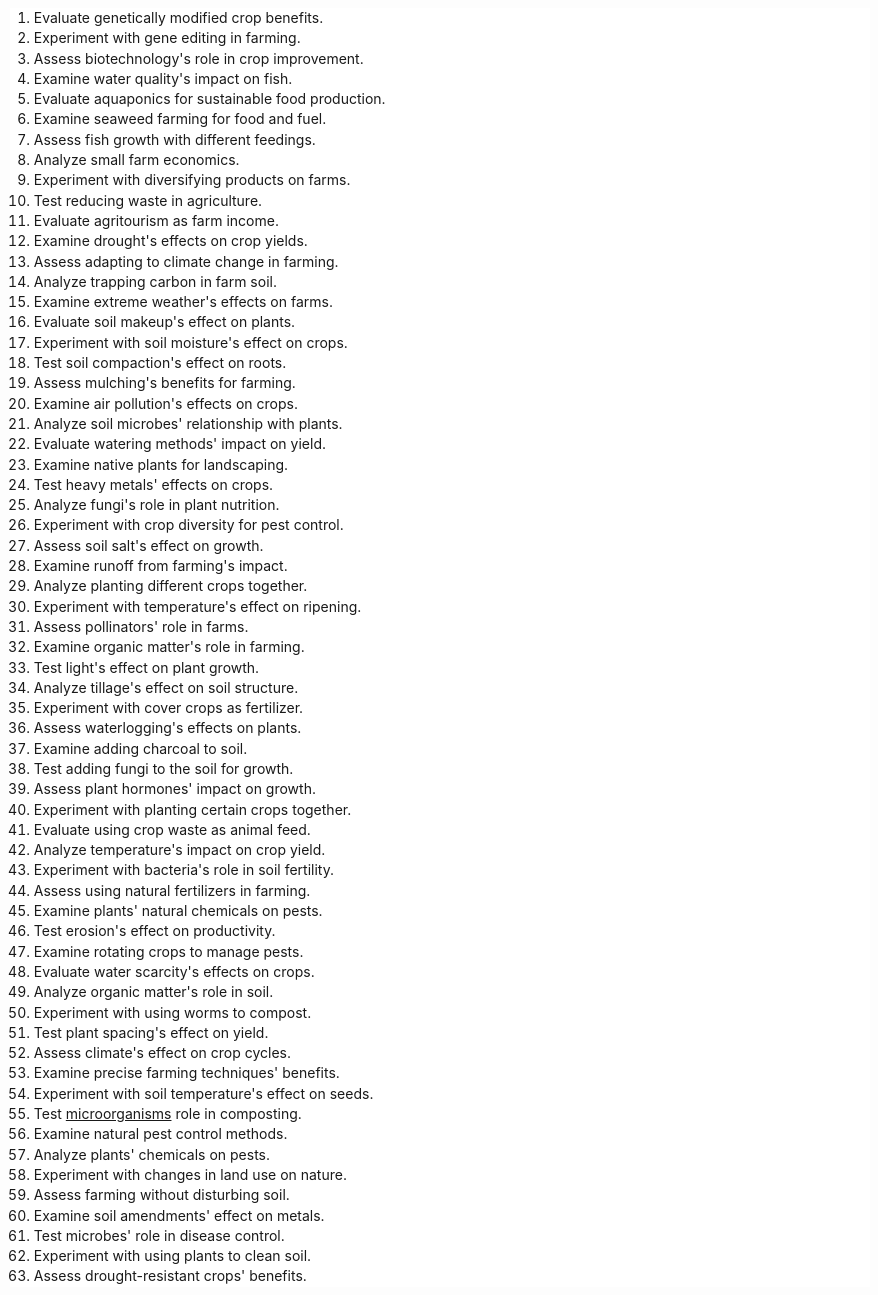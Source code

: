 1.  Evaluate genetically modified crop benefits.
1.  Experiment with gene editing in farming.
1.  Assess biotechnology's role in crop improvement.
1.  Examine water quality's impact on fish.
1.  Evaluate aquaponics for sustainable food production.
1.  Examine seaweed farming for food and fuel.
1.  Assess fish growth with different feedings.
1.  Analyze small farm economics.
1.  Experiment with diversifying products on farms.
1.  Test reducing waste in agriculture.
1.  Evaluate agritourism as farm income.
1.  Examine drought's effects on crop yields.
1.  Assess adapting to climate change in farming.
1.  Analyze trapping carbon in farm soil.
1.  Examine extreme weather's effects on farms.
1.  Evaluate soil makeup's effect on plants.
1.  Experiment with soil moisture's effect on crops.
1.  Test soil compaction's effect on roots.
1.  Assess mulching's benefits for farming.
1.  Examine air pollution's effects on crops.
1.  Analyze soil microbes' relationship with plants.
1.  Evaluate watering methods' impact on yield.
1.  Examine native plants for landscaping.
1.  Test heavy metals' effects on crops.
1.  Analyze fungi's role in plant nutrition.
1.  Experiment with crop diversity for pest control.
1.  Assess soil salt's effect on growth.
1.  Examine runoff from farming's impact.
1.  Analyze planting different crops together.
1.  Experiment with temperature's effect on ripening.
1.  Assess pollinators' role in farms.
1.  Examine organic matter's role in farming.
1.  Test light's effect on plant growth.
1.  Analyze tillage's effect on soil structure.
1.  Experiment with cover crops as fertilizer.
1.  Assess waterlogging's effects on plants.
1.  Examine adding charcoal to soil.
1.  Test adding fungi to the soil for growth.
1.  Assess plant hormones' impact on growth.
1.  Experiment with planting certain crops together.
1.  Evaluate using crop waste as animal feed.
1.  Analyze temperature's impact on crop yield.
1.  Experiment with bacteria's role in soil fertility.
1.  Assess using natural fertilizers in farming.
1.  Examine plants' natural chemicals on pests.
1.  Test erosion's effect on productivity.
1.  Examine rotating crops to manage pests.
1.  Evaluate water scarcity's effects on crops.
1.  Analyze organic matter's role in soil.
1.  Experiment with using worms to compost.
1.  Test plant spacing's effect on yield.
1.  Assess climate's effect on crop cycles.
1.  Examine precise farming techniques' benefits.
1.  Experiment with soil temperature's effect on seeds.
1.  Test [microorganisms](https://www.mdpi.com/journal/microorganisms "microorganisms {rel='nofollow'}") role in composting.
1.  Examine natural pest control methods.
1.  Analyze plants' chemicals on pests.
1.  Experiment with changes in land use on nature.
1.  Assess farming without disturbing soil.
1.  Examine soil amendments' effect on metals.
1.  Test microbes' role in disease control.
1.  Experiment with using plants to clean soil.
1.  Assess drought-resistant crops' benefits.